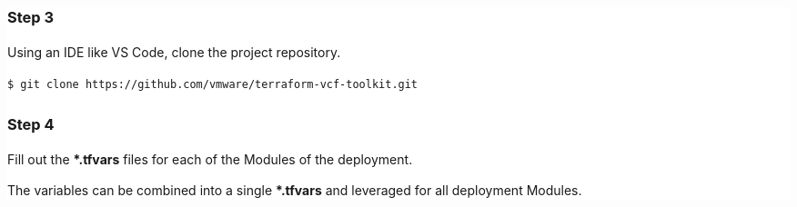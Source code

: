 ### Step 3

Using an IDE like VS Code, clone the project repository.

``` sh
$ git clone https://github.com/vmware/terraform-vcf-toolkit.git
```

### Step 4

Fill out the **\*.tfvars** files for each of the Modules of the deployment.

The variables can be combined into a single **\*.tfvars** and leveraged for all deployment Modules.
